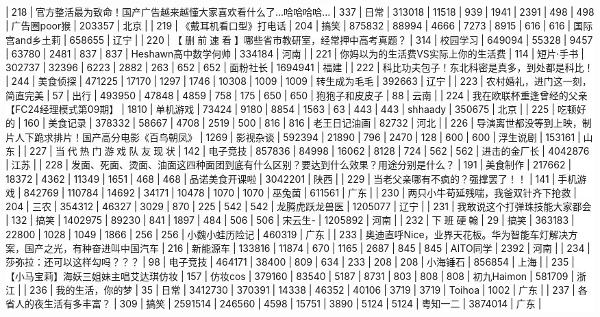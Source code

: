 | 218 | 官方整活最为致命！国产广告越来越懂大家喜欢看什么了...哈哈哈哈...                                                                                              |         337      | 日常           |   313018 |  11518 |    939 |   1941 |   2391 |      498 |      498 | 广告圈poor猴          |   203357 | 北京     |
| 219 | 《戴耳机看口型》打电话                                                                                                                                        |         204      | 搞笑           |   875832 |  88994 |   4666 |   7273 |   8915 |      616 |      616 | 国际宫and乡土莉       |   658655 | 辽宁     |
| 220 | 【 删 前 速 看 】哪些省市教研室，经常押中高考真题？                                                                                                           |         314      | 校园学习       |   649094 |  55328 |   9457 |  63780 |   2481 |      837 |      837 | Heshawn高中数学何帅   |   334184 | 河南     |
| 221 | 你妈以为的生活费VS实际上你的生活费                                                                                                                            |         114      | 短片·手书      |   302737 |  32396 |   6223 |   2882 |    263 |      652 |      652 | 面粉社长              |  1694941 | 福建     |
| 222 | 科比功夫包子！东北科密是真多，到处都是科比！                                                                                                                  |         244      | 美食侦探       |   471225 |  17170 |   1297 |   1746 |  10308 |     1009 |     1009 | 转生成为毛毛          |   392663 | 辽宁     |
| 223 | 农村婚礼，进门这一刻，简直完美                                                                                                                                |          57      | 出行           |   493950 |  47848 |   4859 |    758 |    175 |      650 |      650 | 狍狍子和皮皮子        |       88 | 云南     |
| 224 | 我在欧联杯重逢曾经的父亲【FC24经理模式第09期】                                                                                                                |        1810      | 单机游戏       |    73424 |   9180 |   8854 |   1563 |     63 |      443 |      443 | shhaady               |   350675 | 北京     |
| 225 | 吃顿好的                                                                                                                                                      |         160      | 美食记录       |   378332 |  58667 |   4708 |   2519 |    500 |      816 |      816 | 老王日记油画          |    82732 | 河北     |
| 226 | 导演离世都没等到上映，制片人下跪求排片！国产高分电影《百鸟朝凤》                                                                                              |        1269      | 影视杂谈       |   592394 |  21890 |    796 |   2470 |    128 |      600 |      600 | 浮生说剧              |   153161 | 山东     |
| 227 | 当 代 热 门 游 戏 队 友 现 状                                                                                                                                 |         142      | 电子竞技       |   857836 |  84998 |  16062 |   8128 |    724 |      562 |      562 | 进击的金厂长          |  4042876 | 江苏     |
| 228 | 发面、死面、烫面、油面这四种面团到底有什么区别？要达到什么效果？用途分别是什么？                                                                              |         191      | 美食制作       |   217662 |  18372 |   4362 |  11349 |   1651 |      468 |      468 | 品诺美食开课啦        |  3042201 | 陕西     |
| 229 | 当老父亲哪有不疯的？强撑罢了！！                                                                                                                              |         141      | 手机游戏       |   842769 | 110784 |  14692 |  34171 |  10478 |     1070 |     1070 | 巫兔菌                |   611561 | 广东     |
| 230 | 两只小牛苟延残喘，我爸双针齐下抢救                                                                                                                            |         204      | 三农           |   354312 |  46327 |   3029 |    870 |    225 |      542 |      542 | 龙腾虎跃龙兽医        |  1205077 | 辽宁     |
| 231 | 我敢说这个打弹珠技能大家都会                                                                                                                                  |         132      | 搞笑           |  1402975 |  89230 |    841 |   1897 |    484 |      506 |      506 | 宋云生-               |  1205892 | 河南     |
| 232 | 下 班 硬 翰                                                                                                                                                   |          29      | 搞笑           |   363183 |  22800 |   1028 |   1049 |   1866 |      256 |      256 | 小魏小蛙历险记        |   460319 | 广东     |
| 233 | 奥迪直呼Nice，业界天花板。华为智能车灯解决方案，国产之光，有种奋进叫中国汽车                                                                                  |         216      | 新能源车       |   133816 |  11874 |    670 |   1165 |   2687 |      845 |      845 | AITO同学              |     2392 | 河南     |
| 234 | 莎弥拉：还可以这样勾吗？？？                                                                                                                                  |          98      | 电子竞技       |   464171 |  38400 |    809 |    634 |    233 |      208 |      208 | 小海锤石              |   856854 | 上海     |
| 235 | 【小马宝莉】海妖三姐妹主唱艾达琪仿妆                                                                                                                          |         157      | 仿妆cos        |   379160 |  83540 |   5187 |   8731 |    803 |      808 |      808 | 初九Haimon            |   581709 | 浙江     |
| 236 | 我的生活，你的梦                                                                                                                                              |          35      | 日常           |  3412730 | 370391 |  14338 |  46352 |  40106 |     3719 |     3719 | Toihoa                |     1002 | 广东     |
| 237 | 各省人的夜生活有多丰富？                                                                                                                                      |         309      | 搞笑           |  2591514 | 246560 |   4598 |  15751 |   3890 |     5124 |     5124 | 粤知一二              |  3874014 | 广东     |